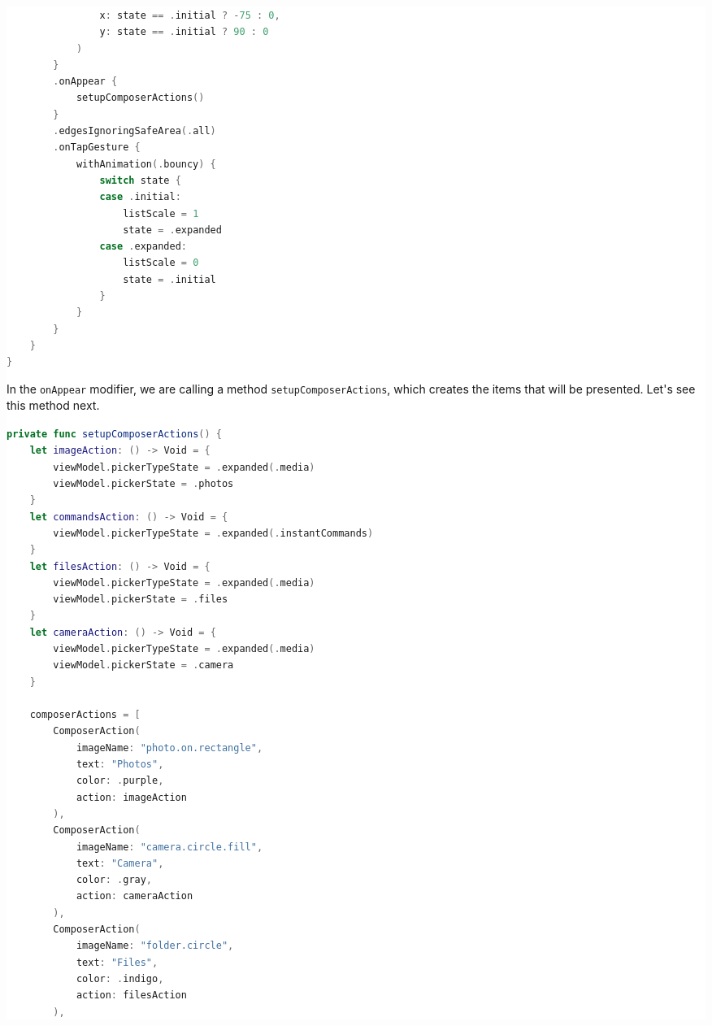 ```swift
                x: state == .initial ? -75 : 0,
                y: state == .initial ? 90 : 0
            )
        }
        .onAppear {
            setupComposerActions()
        }
        .edgesIgnoringSafeArea(.all)
        .onTapGesture {
            withAnimation(.bouncy) {
                switch state {
                case .initial:
                    listScale = 1
                    state = .expanded
                case .expanded:
                    listScale = 0
                    state = .initial
                }
            }
        }
    }
}
```

In the `onAppear` modifier, we are calling a method `setupComposerActions`, which creates the items that will be presented. Let's see this method next.

```swift
private func setupComposerActions() {
    let imageAction: () -> Void = {
        viewModel.pickerTypeState = .expanded(.media)
        viewModel.pickerState = .photos
    }
    let commandsAction: () -> Void = {
        viewModel.pickerTypeState = .expanded(.instantCommands)
    }
    let filesAction: () -> Void = {
        viewModel.pickerTypeState = .expanded(.media)
        viewModel.pickerState = .files
    }
    let cameraAction: () -> Void = {
        viewModel.pickerTypeState = .expanded(.media)
        viewModel.pickerState = .camera
    }

    composerActions = [
        ComposerAction(
            imageName: "photo.on.rectangle",
            text: "Photos",
            color: .purple,
            action: imageAction
        ),
        ComposerAction(
            imageName: "camera.circle.fill",
            text: "Camera",
            color: .gray,
            action: cameraAction
        ),
        ComposerAction(
            imageName: "folder.circle",
            text: "Files",
            color: .indigo,
            action: filesAction
        ),
```